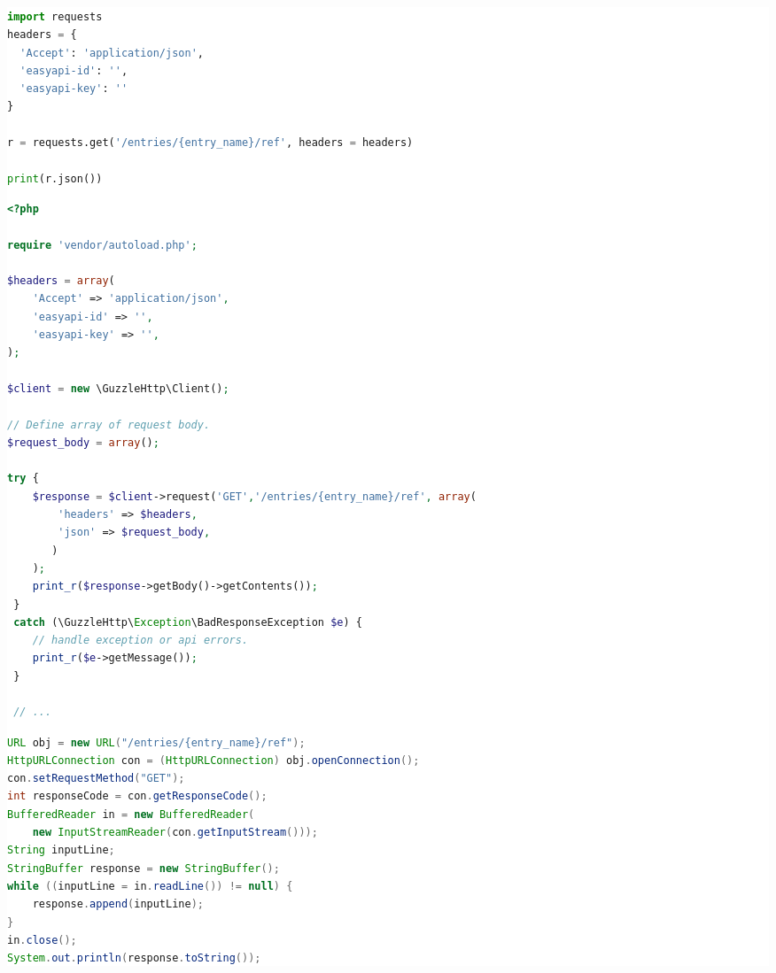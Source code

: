 ```ruby

```

```python
import requests
headers = {
  'Accept': 'application/json',
  'easyapi-id': '',
  'easyapi-key': ''
}

r = requests.get('/entries/{entry_name}/ref', headers = headers)

print(r.json())

```

```php
<?php

require 'vendor/autoload.php';

$headers = array(
    'Accept' => 'application/json',
    'easyapi-id' => '',
    'easyapi-key' => '',
);

$client = new \GuzzleHttp\Client();

// Define array of request body.
$request_body = array();

try {
    $response = $client->request('GET','/entries/{entry_name}/ref', array(
        'headers' => $headers,
        'json' => $request_body,
       )
    );
    print_r($response->getBody()->getContents());
 }
 catch (\GuzzleHttp\Exception\BadResponseException $e) {
    // handle exception or api errors.
    print_r($e->getMessage());
 }

 // ...

```

```java
URL obj = new URL("/entries/{entry_name}/ref");
HttpURLConnection con = (HttpURLConnection) obj.openConnection();
con.setRequestMethod("GET");
int responseCode = con.getResponseCode();
BufferedReader in = new BufferedReader(
    new InputStreamReader(con.getInputStream()));
String inputLine;
StringBuffer response = new StringBuffer();
while ((inputLine = in.readLine()) != null) {
    response.append(inputLine);
}
in.close();
System.out.println(response.toString());

```